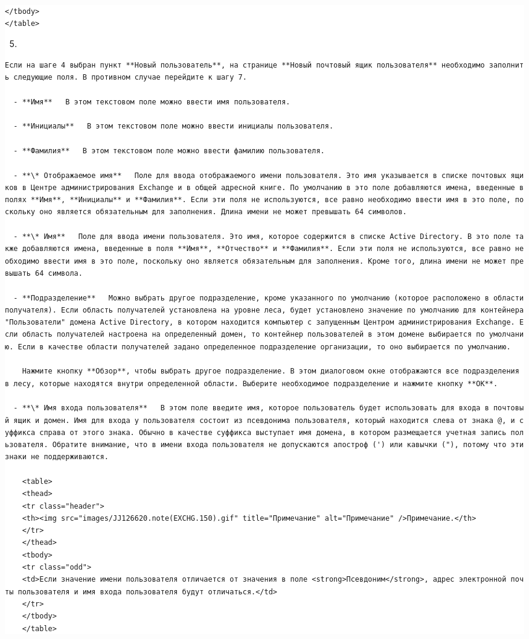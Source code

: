     </tbody>
    </table>


5.  
    
    Если на шаге 4 выбран пункт **Новый пользователь**, на странице **Новый почтовый ящик пользователя** необходимо заполнить следующие поля. В противном случае перейдите к шагу 7.
    
      - **Имя**   В этом текстовом поле можно ввести имя пользователя.
    
      - **Инициалы**   В этом текстовом поле можно ввести инициалы пользователя.
    
      - **Фамилия**   В этом текстовом поле можно ввести фамилию пользователя.
    
      - **\* Отображаемое имя**   Поле для ввода отображаемого имени пользователя. Это имя указывается в списке почтовых ящиков в Центре администрирования Exchange и в общей адресной книге. По умолчанию в это поле добавляются имена, введенные в полях **Имя**, **Инициалы** и **Фамилия**. Если эти поля не используются, все равно необходимо ввести имя в это поле, поскольку оно является обязательным для заполнения. Длина имени не может превышать 64 символов.
    
      - **\* Имя**   Поле для ввода имени пользователя. Это имя, которое содержится в списке Active Directory. В это поле также добавляются имена, введенные в поля **Имя**, **Отчество** и **Фамилия**. Если эти поля не используются, все равно необходимо ввести имя в это поле, поскольку оно является обязательным для заполнения. Кроме того, длина имени не может превышать 64 символа.
    
      - **Подразделение**   Можно выбрать другое подразделение, кроме указанного по умолчанию (которое расположено в области получателя). Если область получателей установлена на уровне леса, будет установлено значение по умолчанию для контейнера "Пользователи" домена Active Directory, в котором находится компьютер с запущенным Центром администрирования Exchange. Если область получателей настроена на определенный домен, то контейнер пользователей в этом домене выбирается по умолчанию. Если в качестве области получателей задано определенное подразделение организации, то оно выбирается по умолчанию.
        
        Нажмите кнопку **Обзор**, чтобы выбрать другое подразделение. В этом диалоговом окне отображаются все подразделения в лесу, которые находятся внутри определенной области. Выберите необходимое подразделение и нажмите кнопку **ОК**.
    
      - **\* Имя входа пользователя**   В этом поле введите имя, которое пользователь будет использовать для входа в почтовый ящик и домен. Имя для входа у пользователя состоит из псевдонима пользователя, который находится слева от знака @, и суффикса справа от этого знака. Обычно в качестве суффикса выступает имя домена, в котором размещается учетная запись пользователя. Обратите внимание, что в имени входа пользователя не допускаются апостроф (') или кавычки ("), потому что эти знаки не поддерживаются.
        
        <table>
        <thead>
        <tr class="header">
        <th><img src="images/JJ126620.note(EXCHG.150).gif" title="Примечание" alt="Примечание" />Примечание.</th>
        </tr>
        </thead>
        <tbody>
        <tr class="odd">
        <td>Если значение имени пользователя отличается от значения в поле <strong>Псевдоним</strong>, адрес электронной почты пользователя и имя входа пользователя будут отличаться.</td>
        </tr>
        </tbody>
        </table>
    